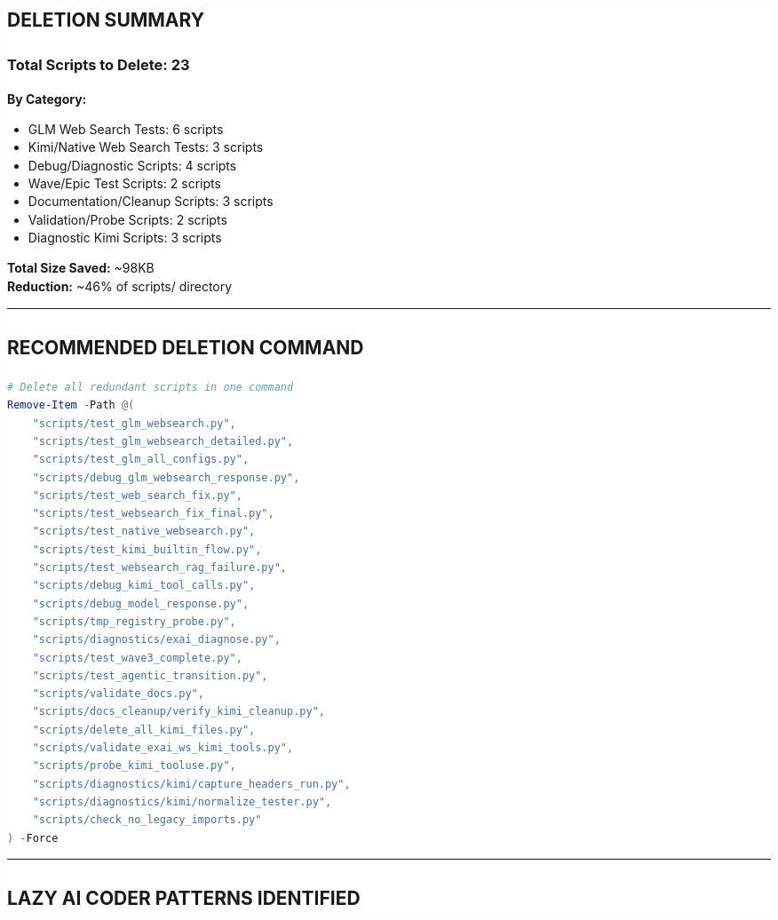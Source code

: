 ## DELETION SUMMARY

### Total Scripts to Delete: 23

**By Category:**
- GLM Web Search Tests: 6 scripts
- Kimi/Native Web Search Tests: 3 scripts
- Debug/Diagnostic Scripts: 4 scripts
- Wave/Epic Test Scripts: 2 scripts
- Documentation/Cleanup Scripts: 3 scripts
- Validation/Probe Scripts: 2 scripts
- Diagnostic Kimi Scripts: 3 scripts

**Total Size Saved:** ~98KB  
**Reduction:** ~46% of scripts/ directory

---

## RECOMMENDED DELETION COMMAND

```powershell
# Delete all redundant scripts in one command
Remove-Item -Path @(
    "scripts/test_glm_websearch.py",
    "scripts/test_glm_websearch_detailed.py",
    "scripts/test_glm_all_configs.py",
    "scripts/debug_glm_websearch_response.py",
    "scripts/test_web_search_fix.py",
    "scripts/test_websearch_fix_final.py",
    "scripts/test_native_websearch.py",
    "scripts/test_kimi_builtin_flow.py",
    "scripts/test_websearch_rag_failure.py",
    "scripts/debug_kimi_tool_calls.py",
    "scripts/debug_model_response.py",
    "scripts/tmp_registry_probe.py",
    "scripts/diagnostics/exai_diagnose.py",
    "scripts/test_wave3_complete.py",
    "scripts/test_agentic_transition.py",
    "scripts/validate_docs.py",
    "scripts/docs_cleanup/verify_kimi_cleanup.py",
    "scripts/delete_all_kimi_files.py",
    "scripts/validate_exai_ws_kimi_tools.py",
    "scripts/probe_kimi_tooluse.py",
    "scripts/diagnostics/kimi/capture_headers_run.py",
    "scripts/diagnostics/kimi/normalize_tester.py",
    "scripts/check_no_legacy_imports.py"
) -Force
```

---

## LAZY AI CODER PATTERNS IDENTIFIED
